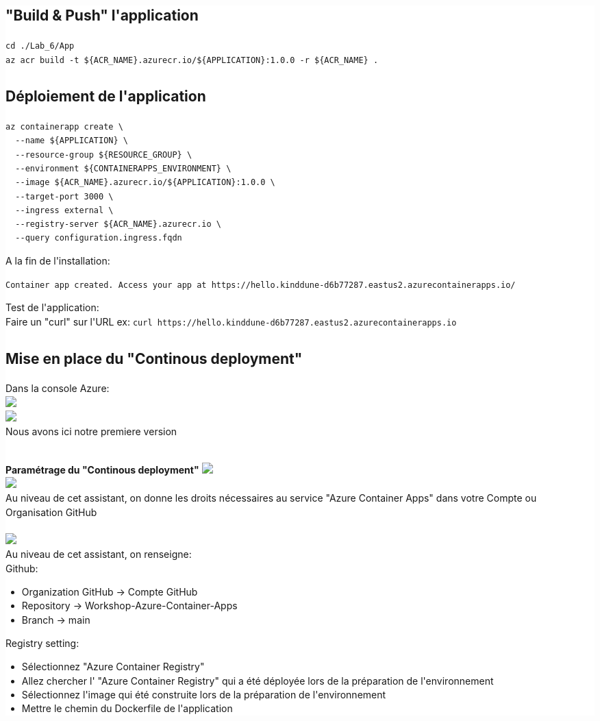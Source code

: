 ## "Build & Push" l'application

```
cd ./Lab_6/App
az acr build -t ${ACR_NAME}.azurecr.io/${APPLICATION}:1.0.0 -r ${ACR_NAME} .
```

## Déploiement de l'application
```
az containerapp create \
  --name ${APPLICATION} \
  --resource-group ${RESOURCE_GROUP} \
  --environment ${CONTAINERAPPS_ENVIRONMENT} \
  --image ${ACR_NAME}.azurecr.io/${APPLICATION}:1.0.0 \
  --target-port 3000 \
  --ingress external \
  --registry-server ${ACR_NAME}.azurecr.io \
  --query configuration.ingress.fqdn
```
A la fin de l'installation:<br>
```
Container app created. Access your app at https://hello.kinddune-d6b77287.eastus2.azurecontainerapps.io/
```
Test de l'application:<br>
Faire un "curl" sur l'URL ex: `curl https://hello.kinddune-d6b77287.eastus2.azurecontainerapps.io` 

## Mise en place du "Continous deployment"
Dans la console Azure:<br>
<img width='800' src='../images/Lab_6/Lab_6_01.png'/><br>
<img width='800' src='../images/Lab_6/Lab_6_02.png'/><br>
Nous avons ici notre premiere version<br><br>

**Paramétrage du "Continous deployment"**
<img width='800' src='../images/Lab_6/Lab_6_03.png'/><br>
<img width='800' src='../images/Lab_6/Lab_6_04.png'/><br>
Au niveau de cet assistant, on donne les droits nécessaires au service "Azure Container Apps" dans votre Compte ou Organisation GitHub<br><br> 
<img width='800' src='../images/Lab_6/Lab_6_05.png'/><br>
Au niveau de cet assistant, on renseigne:<br>
Github:

- Organization GitHub -> Compte GitHub
- Repository -> Workshop-Azure-Container-Apps
- Branch -> main

Registry setting:

- Sélectionnez "Azure Container Registry"
- Allez chercher l' "Azure Container Registry" qui a été déployée lors de la préparation de l'environnement
- Sélectionnez l'image qui été construite lors de la préparation de l'environnement
- Mettre le chemin du Dockerfile de l'application
